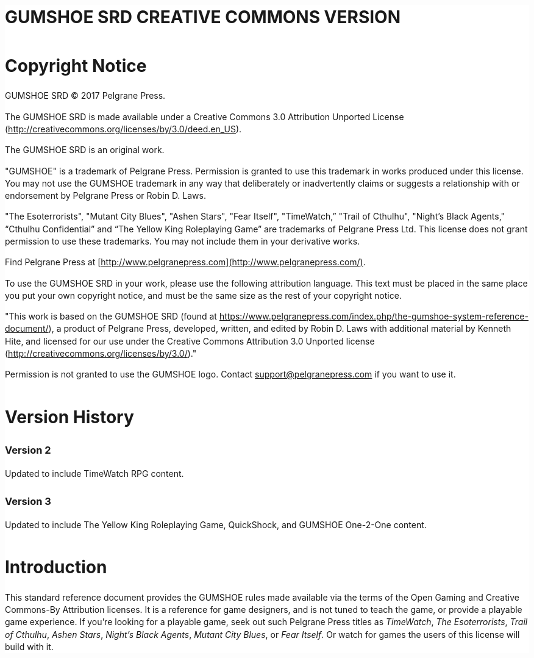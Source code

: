 # 

# GUMSHOE SRD CREATIVE COMMONS VERSION

# Copyright Notice

GUMSHOE SRD © 2017 Pelgrane Press.

The GUMSHOE SRD is made available under a Creative Commons 3.0 Attribution Unported License (<http://creativecommons.org/licenses/by/3.0/deed.en_US>).

The GUMSHOE SRD is an original work.

"GUMSHOE" is a trademark of Pelgrane Press. Permission is granted to use this trademark in works produced under this license. You may not use the GUMSHOE trademark in any way that deliberately or inadvertently claims or suggests a relationship with or endorsement by Pelgrane Press or Robin D. Laws.

"The Esoterrorists", "Mutant City Blues", "Ashen Stars", "Fear Itself", "TimeWatch,” "Trail of Cthulhu", "Night’s Black Agents," “Cthulhu Confidential” and “The Yellow King Roleplaying Game” are trademarks of Pelgrane Press Ltd. This license does not grant permission to use these trademarks. You may not include them in your derivative works.

Find Pelgrane Press at [http://www.pelgranepress.com](http://www.pelgranepress.com/).

To use the GUMSHOE SRD in your work, please use the following attribution language. This text must be placed in the same place you put your own copyright notice, and must be the same size as the rest of your copyright notice.

"This work is based on the GUMSHOE SRD (found at <https://www.pelgranepress.com/index.php/the-gumshoe-system-reference-document/>), a product of Pelgrane Press, developed, written, and edited by Robin D. Laws with additional material by Kenneth Hite, and licensed for our use under the Creative Commons Attribution 3.0 Unported license (<http://creativecommons.org/licenses/by/3.0/>)."

Permission is not granted to use the GUMSHOE logo. Contact <support@pelgranepress.com> if you want to use it.

# Version History

### Version 2

Updated to include TimeWatch RPG content.

### Version 3

Updated to include The Yellow King Roleplaying Game, QuickShock, and GUMSHOE One-2-One content.

# Introduction

This standard reference document provides the GUMSHOE rules made available via the terms of the Open Gaming and Creative Commons-By Attribution licenses. It is a reference for game designers, and is not tuned to teach the game, or provide a playable game experience. If you’re looking for a playable game, seek out such Pelgrane Press titles as *TimeWatch*, *The Esoterrorists*, *Trail of Cthulhu*, *Ashen Stars*, *Night’s Black Agents*, *Mutant City Blues*, or *Fear Itself*. Or watch for games the users of this license will build with it.
